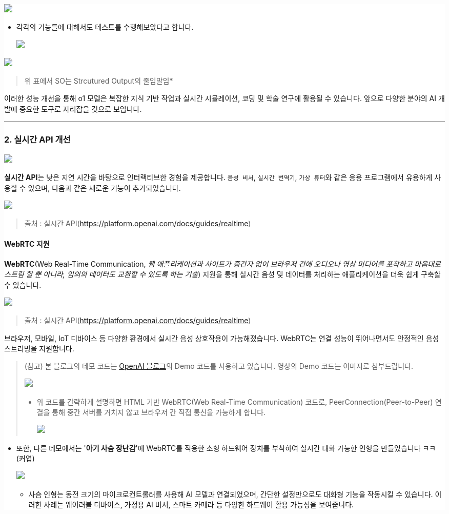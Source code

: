   ![](https://velog.velcdn.com/images/euisuk-chung/post/bcbc1889-0f9e-4874-b07c-b3b20294402b/image.png)
* 각각의 기능들에 대해서도 테스트를 수행해보았다고 합니다.  
  
  ![](https://velog.velcdn.com/images/euisuk-chung/post/11cc52fb-a485-4569-939d-46130a6e70e5/image.png)

![](https://velog.velcdn.com/images/euisuk-chung/post/2109191c-c730-4169-9a70-43886f199dfa/image.png)

> 위 표에서 SO는 Strcutured Output의 줄임말임\*

이러한 성능 개선을 통해 o1 모델은 복잡한 지식 기반 작업과 실시간 시뮬레이션, 코딩 및 학술 연구에 활용될 수 있습니다. 앞으로 다양한 분야의 AI 개발에 중요한 도구로 자리잡을 것으로 보입니다.

---

### 2. **실시간 API 개선**

![](https://velog.velcdn.com/images/euisuk-chung/post/aa74b929-3cb6-40dc-84b4-1be45fd3d19e/image.png)

**실시간 API**는 낮은 지연 시간을 바탕으로 인터랙티브한 경험을 제공합니다. `음성 비서`, `실시간 번역기`, `가상 튜터`와 같은 응용 프로그램에서 유용하게 사용할 수 있으며, 다음과 같은 새로운 기능이 추가되었습니다.

![](https://velog.velcdn.com/images/euisuk-chung/post/b70756a0-c78d-4adb-8876-711888ad5059/image.png)

> 출처 : 실시간 API(<https://platform.openai.com/docs/guides/realtime>)

#### **WebRTC 지원**

**WebRTC**(Web Real-Time Communication, *웹 애플리케이션과 사이트가 중간자 없이 브라우저 간에 오디오나 영상 미디어를 포착하고 마음대로 스트림 할 뿐 아니라, 임의의 데이터도 교환할 수 있도록 하는 기술*) 지원을 통해 실시간 음성 및 데이터를 처리하는 애플리케이션을 더욱 쉽게 구축할 수 있습니다.

![](https://velog.velcdn.com/images/euisuk-chung/post/e1297378-cc6a-41b0-8436-73d49212e455/image.png)

> 출처 : 실시간 API(<https://platform.openai.com/docs/guides/realtime>)

브라우저, 모바일, IoT 디바이스 등 다양한 환경에서 실시간 음성 상호작용이 가능해졌습니다. WebRTC는 연결 성능이 뛰어나면서도 안정적인 음성 스트리밍을 지원합니다.

> (참고) 본 블로그의 데모 코드는 [OpenAI 블로그](https://openai.com/index/o1-and-new-tools-for-developers/)의 Demo 코드를 사용하고 있습니다. 영상의 Demo 코드는 이미지로 첨부드립니다.  
> 
> ![](https://velog.velcdn.com/images/euisuk-chung/post/4828e706-2d87-41a7-87da-8e882bdd2784/image.png)
> 
> * 위 코드를 간략하게 설명하면 HTML 기반 WebRTC(Web Real-Time Communication) 코드로, PeerConnection(Peer-to-Peer) 연결을 통해 중간 서버를 거치지 않고 브라우저 간 직접 통신을 가능하게 합니다.  
>   
>   ![](https://velog.velcdn.com/images/euisuk-chung/post/bb4f0814-9af0-439e-98dc-87581c94344d/image.png)

* 또한, 다른 데모에서는 '**아기 사슴 장난감**'에 WebRTC를 적용한 소형 하드웨어 장치를 부착하여 실시간 대화 가능한 인형을 만들었습니다 ㅋㅋ (커엽)  
  
  ![](https://velog.velcdn.com/images/euisuk-chung/post/36e4536e-91f4-4942-b075-b14506abd98d/image.png)
  + 사슴 인형는 동전 크기의 마이크로컨트롤러를 사용해 AI 모델과 연결되었으며, 간단한 설정만으로도 대화형 기능을 작동시킬 수 있습니다. 이러한 사례는 웨어러블 디바이스, 가정용 AI 비서, 스마트 카메라 등 다양한 하드웨어 활용 가능성을 보여줍니다.  
    
